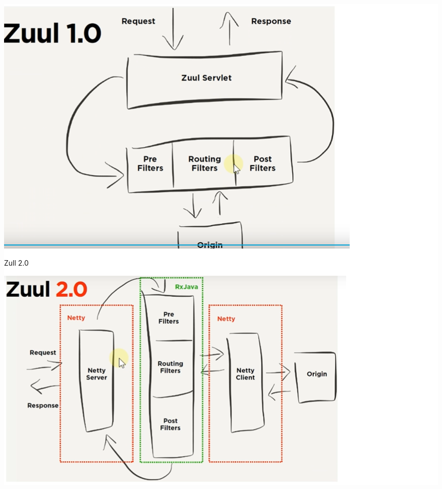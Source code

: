 ![image-20210614153310625](asserts/image-20210614153310625.png)

Zull 2.0

![image-20210614153331346](asserts/image-20210614153331346.png)

